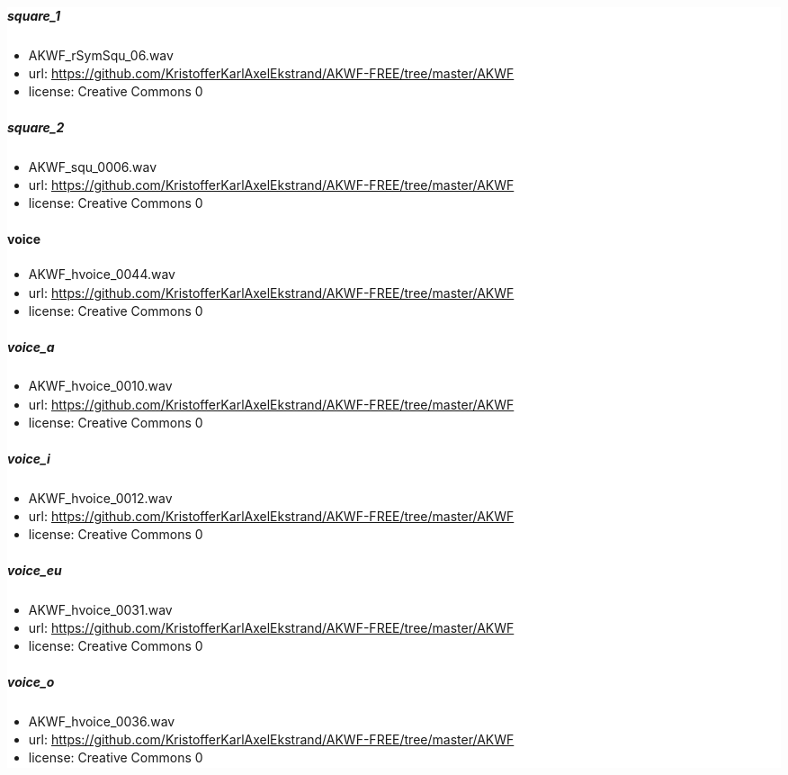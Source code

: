 ##### square_1
* AKWF_rSymSqu_06.wav
* url: https://github.com/KristofferKarlAxelEkstrand/AKWF-FREE/tree/master/AKWF
* license: Creative Commons 0

##### square_2
* AKWF_squ_0006.wav
* url: https://github.com/KristofferKarlAxelEkstrand/AKWF-FREE/tree/master/AKWF
* license: Creative Commons 0

#### voice
* AKWF_hvoice_0044.wav
* url: https://github.com/KristofferKarlAxelEkstrand/AKWF-FREE/tree/master/AKWF
* license: Creative Commons 0

##### voice_a
* AKWF_hvoice_0010.wav
* url: https://github.com/KristofferKarlAxelEkstrand/AKWF-FREE/tree/master/AKWF
* license: Creative Commons 0

##### voice_i
* AKWF_hvoice_0012.wav
* url: https://github.com/KristofferKarlAxelEkstrand/AKWF-FREE/tree/master/AKWF
* license: Creative Commons 0

##### voice_eu
* AKWF_hvoice_0031.wav
* url: https://github.com/KristofferKarlAxelEkstrand/AKWF-FREE/tree/master/AKWF
* license: Creative Commons 0

##### voice_o
* AKWF_hvoice_0036.wav
* url: https://github.com/KristofferKarlAxelEkstrand/AKWF-FREE/tree/master/AKWF
* license: Creative Commons 0